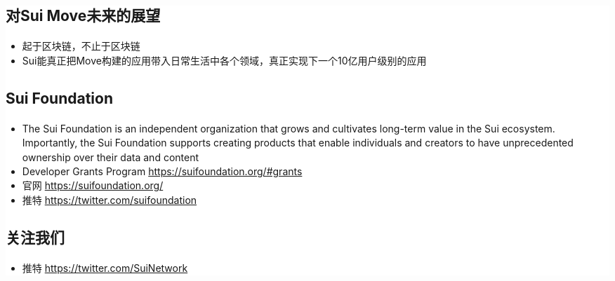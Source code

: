 ## 对Sui Move未来的展望
- 起于区块链，不止于区块链
- Sui能真正把Move构建的应用带入日常生活中各个领域，真正实现下一个10亿用户级别的应用

## Sui Foundation
- The Sui Foundation is an independent organization that grows and cultivates long-term value in the Sui ecosystem. Importantly, the Sui Foundation supports creating products that enable individuals and creators to have unprecedented ownership over their data and content
- Developer Grants Program https://suifoundation.org/#grants
- 官网 https://suifoundation.org/
- 推特 https://twitter.com/suifoundation


## 关注我们
- 推特 https://twitter.com/SuiNetwork